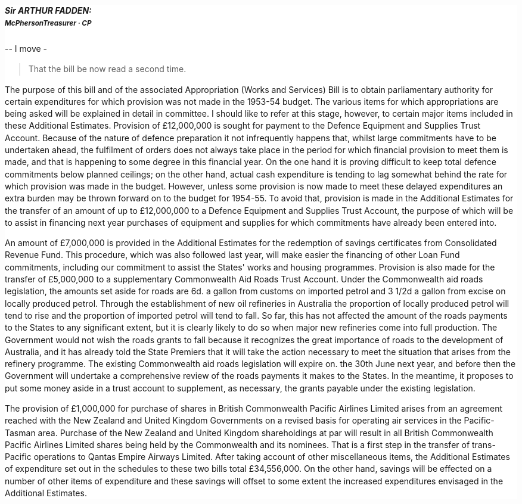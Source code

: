 ##### Sir ARTHUR FADDEN:<br><small class="text-muted">McPhersonTreasurer &middot; CP</small>

--  I move - 

  >That the bill be now read a second time. 

The purpose of this bill and of the associated Appropriation (Works and Services) Bill is to obtain parliamentary authority for certain expenditures for which provision was not made in the 1953-54 budget. The various items for which appropriations are being asked will be explained in detail in committee. I should like to refer at this stage, however, to certain major items included in these Additional Estimates. Provision of £12,000,000 is sought for payment to the Defence Equipment and Supplies Trust Account. Because of the nature of defence preparation it not infrequently happens that, whilst large commitments have to be undertaken ahead, the fulfilment of orders does not always take place in the period for which financial provision to meet them is made, and that is happening to some degree in this financial year. On the one hand it is proving difficult to keep total defence commitments below planned ceilings; on the other hand, actual cash expenditure is tending to lag somewhat behind the rate for which provision was made in the budget. However, unless some provision is now made to meet these delayed expenditures an extra burden may be thrown forward on to the budget for 1954-55. To avoid that, provision is made in the Additional Estimates for the transfer of an amount of up to £12,000,000 to a Defence Equipment and Supplies Trust Account, the purpose of which will be to assist in financing next year purchases of equipment and supplies for which commitments have already been entered into. 

An amount of £7,000,000 is provided in the Additional Estimates for the redemption of savings certificates from Consolidated Revenue Fund. This procedure, which was also followed last year, will make easier the financing of other Loan Fund commitments, including our commitment to assist the States' works and housing programmes. Provision is also made for the transfer of £5,000,000 to a supplementary Commonwealth Aid Roads Trust Account. Under the Commonwealth aid roads legislation, the amounts set aside  for roads are 6d. a gallon from customs on imported petrol and  3 1/2d  a gallon from excise on locally produced petrol. Through the establishment of new oil refineries in Australia the proportion of locally produced petrol will tend to rise and the proportion of imported petrol will tend to fall. So far, this has not affected the amount of the roads payments to the States to any significant extent, but it is clearly likely to do so when major new refineries come into full production. The Government would not wish the roads grants to fall because it recognizes the great importance of roads to the development of Australia, and it has already told the State Premiers that it will take the action necessary to meet the situation that arises from the refinery programme. The existing Commonwealth aid roads legislation will expire on. the 30th June next year, and before then the Government will undertake a comprehensive review of the roads payments it makes to the States. In the meantime, it proposes to put some money aside in a trust account to supplement, as necessary, the grants payable under the existing legislation. 

The provision of £1,000,000 for purchase of shares in British Commonwealth Pacific Airlines Limited arises from an agreement reached with the New Zealand and United Kingdom Governments on a revised basis for operating air services in the Pacific-Tasman area. Purchase of the New Zealand and United Kingdom shareholdings at par will result in all British Commonwealth Pacific Airlines Limited shares being held by the Commonwealth and its nominees. That is a first step in the transfer of trans-Pacific operations to Qantas Empire Airways Limited. After taking account of other miscellaneous items, the Additional Estimates of expenditure set out in the schedules to these two bills total £34,556,000. On the other hand, savings will be effected on a number of other items of expenditure and these savings will offset to some extent the increased expenditures envisaged in the Additional Estimates. 
